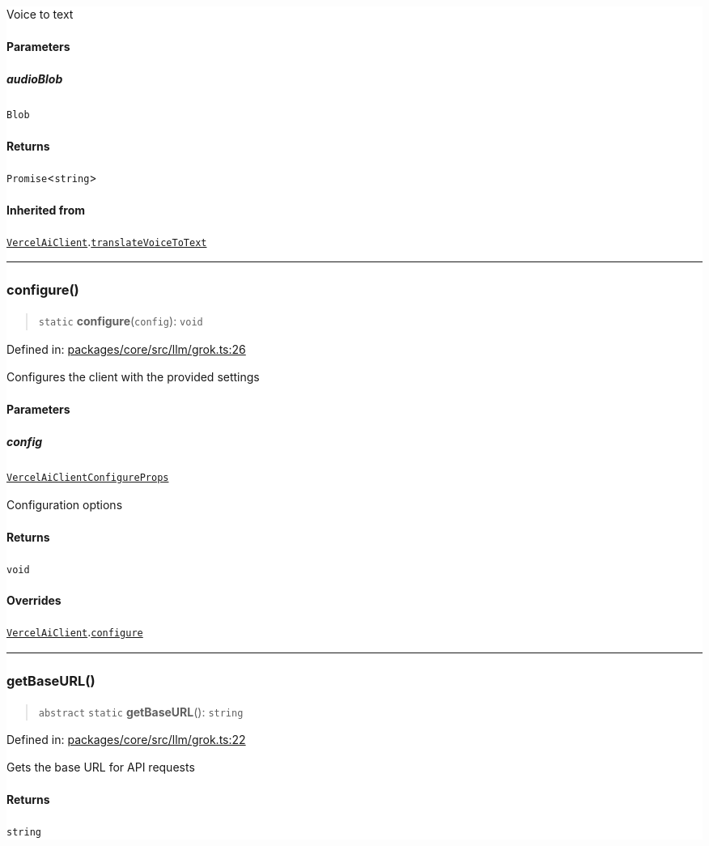 Voice to text

#### Parameters

##### audioBlob

`Blob`

#### Returns

`Promise`\<`string`\>

#### Inherited from

[`VercelAiClient`](VercelAiClient.md).[`translateVoiceToText`](VercelAiClient.md#translatevoicetotext)

***

### configure()

> `static` **configure**(`config`): `void`

Defined in: [packages/core/src/llm/grok.ts:26](https://github.com/GeoDaCenter/openassistant/blob/0c688d870b87d67f5ae44bc9413af48292a3320a/packages/core/src/llm/grok.ts#L26)

Configures the client with the provided settings

#### Parameters

##### config

[`VercelAiClientConfigureProps`](../interfaces/VercelAiClientConfigureProps.md)

Configuration options

#### Returns

`void`

#### Overrides

[`VercelAiClient`](VercelAiClient.md).[`configure`](VercelAiClient.md#configure)

***

### getBaseURL()

> `abstract` `static` **getBaseURL**(): `string`

Defined in: [packages/core/src/llm/grok.ts:22](https://github.com/GeoDaCenter/openassistant/blob/0c688d870b87d67f5ae44bc9413af48292a3320a/packages/core/src/llm/grok.ts#L22)

Gets the base URL for API requests

#### Returns

`string`
